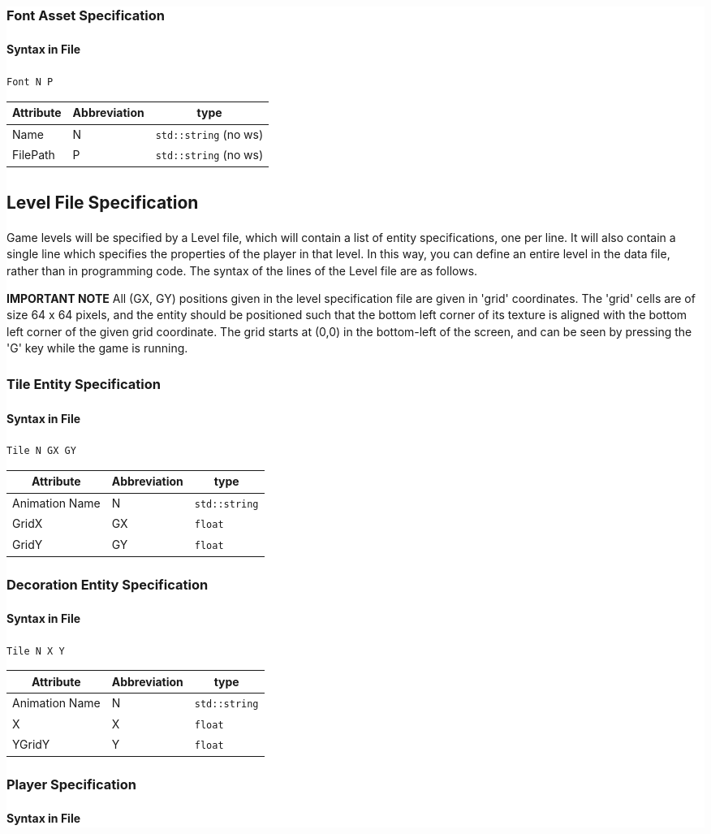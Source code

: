 ### Font Asset Specification

#### Syntax in File

`Font N P`

Attribute|Abbreviation|type
---|---|---
Name|N|`std::string` (no ws)
FilePath|P|`std::string` (no ws)

## Level File Specification

Game levels will be specified by a Level file, which will contain a list of entity specifications, one per line. It will also contain a single line which specifies the properties of the player in that level. In this way, you can define an entire level in the data file, rather than in programming code. The syntax of the lines of the Level file are as follows.

**IMPORTANT NOTE**
All (GX, GY) positions given in the level specification file are given in 'grid' coordinates. The 'grid' cells are of size 64 x 64 pixels, and the entity should be positioned such that the bottom left corner of its texture is aligned with the bottom left corner of the given grid coordinate. The  grid starts at (0,0) in the bottom-left of the screen, and can be seen by pressing the 'G' key while the game is running.

### Tile Entity Specification

#### Syntax in File

`Tile N GX GY`

Attribute|Abbreviation|type
---|---|---
Animation Name|N|`std::string`
GridX|GX|`float`
GridY|GY|`float`

### Decoration Entity Specification

#### Syntax in File

`Tile N X Y`

Attribute|Abbreviation|type
---|---|---
Animation Name|N|`std::string`
X|X|`float`
YGridY|Y|`float`

### Player Specification

#### Syntax in File
